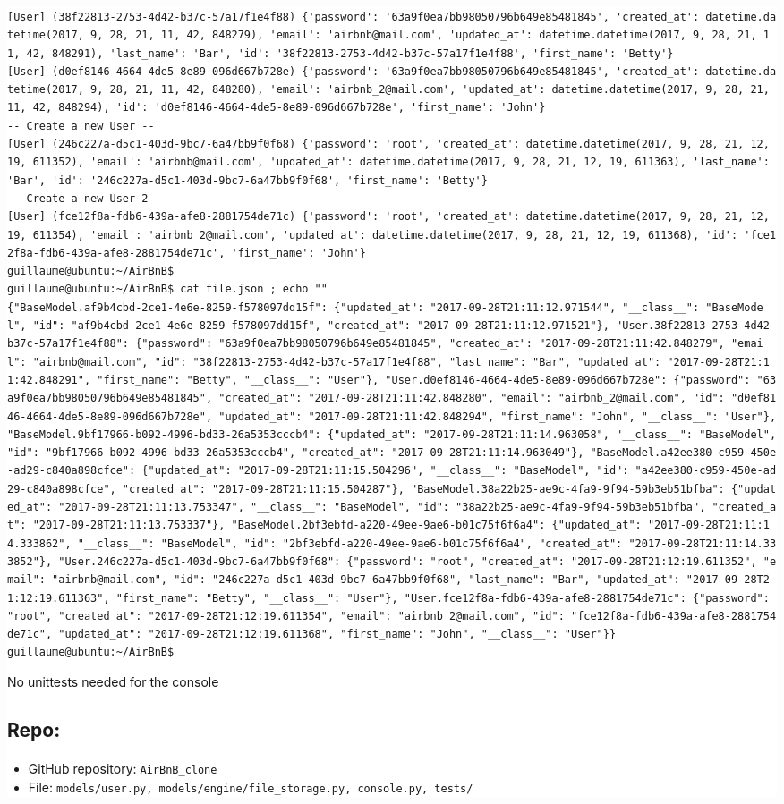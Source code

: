 ```
[User] (38f22813-2753-4d42-b37c-57a17f1e4f88) {'password': '63a9f0ea7bb98050796b649e85481845', 'created_at': datetime.datetime(2017, 9, 28, 21, 11, 42, 848279), 'email': 'airbnb@mail.com', 'updated_at': datetime.datetime(2017, 9, 28, 21, 11, 42, 848291), 'last_name': 'Bar', 'id': '38f22813-2753-4d42-b37c-57a17f1e4f88', 'first_name': 'Betty'}
[User] (d0ef8146-4664-4de5-8e89-096d667b728e) {'password': '63a9f0ea7bb98050796b649e85481845', 'created_at': datetime.datetime(2017, 9, 28, 21, 11, 42, 848280), 'email': 'airbnb_2@mail.com', 'updated_at': datetime.datetime(2017, 9, 28, 21, 11, 42, 848294), 'id': 'd0ef8146-4664-4de5-8e89-096d667b728e', 'first_name': 'John'}
-- Create a new User --
[User] (246c227a-d5c1-403d-9bc7-6a47bb9f0f68) {'password': 'root', 'created_at': datetime.datetime(2017, 9, 28, 21, 12, 19, 611352), 'email': 'airbnb@mail.com', 'updated_at': datetime.datetime(2017, 9, 28, 21, 12, 19, 611363), 'last_name': 'Bar', 'id': '246c227a-d5c1-403d-9bc7-6a47bb9f0f68', 'first_name': 'Betty'}
-- Create a new User 2 --
[User] (fce12f8a-fdb6-439a-afe8-2881754de71c) {'password': 'root', 'created_at': datetime.datetime(2017, 9, 28, 21, 12, 19, 611354), 'email': 'airbnb_2@mail.com', 'updated_at': datetime.datetime(2017, 9, 28, 21, 12, 19, 611368), 'id': 'fce12f8a-fdb6-439a-afe8-2881754de71c', 'first_name': 'John'}
guillaume@ubuntu:~/AirBnB$
guillaume@ubuntu:~/AirBnB$ cat file.json ; echo ""
{"BaseModel.af9b4cbd-2ce1-4e6e-8259-f578097dd15f": {"updated_at": "2017-09-28T21:11:12.971544", "__class__": "BaseModel", "id": "af9b4cbd-2ce1-4e6e-8259-f578097dd15f", "created_at": "2017-09-28T21:11:12.971521"}, "User.38f22813-2753-4d42-b37c-57a17f1e4f88": {"password": "63a9f0ea7bb98050796b649e85481845", "created_at": "2017-09-28T21:11:42.848279", "email": "airbnb@mail.com", "id": "38f22813-2753-4d42-b37c-57a17f1e4f88", "last_name": "Bar", "updated_at": "2017-09-28T21:11:42.848291", "first_name": "Betty", "__class__": "User"}, "User.d0ef8146-4664-4de5-8e89-096d667b728e": {"password": "63a9f0ea7bb98050796b649e85481845", "created_at": "2017-09-28T21:11:42.848280", "email": "airbnb_2@mail.com", "id": "d0ef8146-4664-4de5-8e89-096d667b728e", "updated_at": "2017-09-28T21:11:42.848294", "first_name": "John", "__class__": "User"}, "BaseModel.9bf17966-b092-4996-bd33-26a5353cccb4": {"updated_at": "2017-09-28T21:11:14.963058", "__class__": "BaseModel", "id": "9bf17966-b092-4996-bd33-26a5353cccb4", "created_at": "2017-09-28T21:11:14.963049"}, "BaseModel.a42ee380-c959-450e-ad29-c840a898cfce": {"updated_at": "2017-09-28T21:11:15.504296", "__class__": "BaseModel", "id": "a42ee380-c959-450e-ad29-c840a898cfce", "created_at": "2017-09-28T21:11:15.504287"}, "BaseModel.38a22b25-ae9c-4fa9-9f94-59b3eb51bfba": {"updated_at": "2017-09-28T21:11:13.753347", "__class__": "BaseModel", "id": "38a22b25-ae9c-4fa9-9f94-59b3eb51bfba", "created_at": "2017-09-28T21:11:13.753337"}, "BaseModel.2bf3ebfd-a220-49ee-9ae6-b01c75f6f6a4": {"updated_at": "2017-09-28T21:11:14.333862", "__class__": "BaseModel", "id": "2bf3ebfd-a220-49ee-9ae6-b01c75f6f6a4", "created_at": "2017-09-28T21:11:14.333852"}, "User.246c227a-d5c1-403d-9bc7-6a47bb9f0f68": {"password": "root", "created_at": "2017-09-28T21:12:19.611352", "email": "airbnb@mail.com", "id": "246c227a-d5c1-403d-9bc7-6a47bb9f0f68", "last_name": "Bar", "updated_at": "2017-09-28T21:12:19.611363", "first_name": "Betty", "__class__": "User"}, "User.fce12f8a-fdb6-439a-afe8-2881754de71c": {"password": "root", "created_at": "2017-09-28T21:12:19.611354", "email": "airbnb_2@mail.com", "id": "fce12f8a-fdb6-439a-afe8-2881754de71c", "updated_at": "2017-09-28T21:12:19.611368", "first_name": "John", "__class__": "User"}}
guillaume@ubuntu:~/AirBnB$
```
No unittests needed for the console

## Repo:

- GitHub repository: `AirBnB_clone`
- File: `models/user.py, models/engine/file_storage.py, console.py, tests/`
 